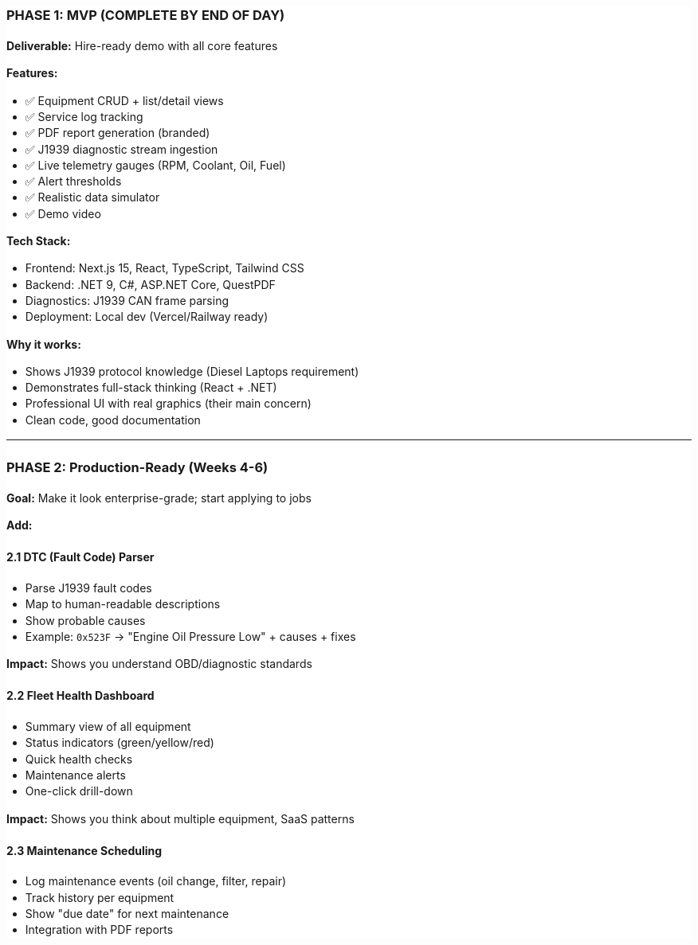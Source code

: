 ### **PHASE 1: MVP (COMPLETE BY END OF DAY)**
**Deliverable:** Hire-ready demo with all core features

**Features:**
- ✅ Equipment CRUD + list/detail views
- ✅ Service log tracking
- ✅ PDF report generation (branded)
- ✅ J1939 diagnostic stream ingestion
- ✅ Live telemetry gauges (RPM, Coolant, Oil, Fuel)
- ✅ Alert thresholds
- ✅ Realistic data simulator
- ✅ Demo video

**Tech Stack:**
- Frontend: Next.js 15, React, TypeScript, Tailwind CSS
- Backend: .NET 9, C#, ASP.NET Core, QuestPDF
- Diagnostics: J1939 CAN frame parsing
- Deployment: Local dev (Vercel/Railway ready)

**Why it works:**
- Shows J1939 protocol knowledge (Diesel Laptops requirement)
- Demonstrates full-stack thinking (React + .NET)
- Professional UI with real graphics (their main concern)
- Clean code, good documentation

---

### **PHASE 2: Production-Ready (Weeks 4-6)**
**Goal:** Make it look enterprise-grade; start applying to jobs

**Add:**

#### 2.1 DTC (Fault Code) Parser
- Parse J1939 fault codes
- Map to human-readable descriptions
- Show probable causes
- Example: `0x523F` → "Engine Oil Pressure Low" + causes + fixes

**Impact:** Shows you understand OBD/diagnostic standards

#### 2.2 Fleet Health Dashboard
- Summary view of all equipment
- Status indicators (green/yellow/red)
- Quick health checks
- Maintenance alerts
- One-click drill-down

**Impact:** Shows you think about multiple equipment, SaaS patterns

#### 2.3 Maintenance Scheduling
- Log maintenance events (oil change, filter, repair)
- Track history per equipment
- Show "due date" for next maintenance
- Integration with PDF reports
